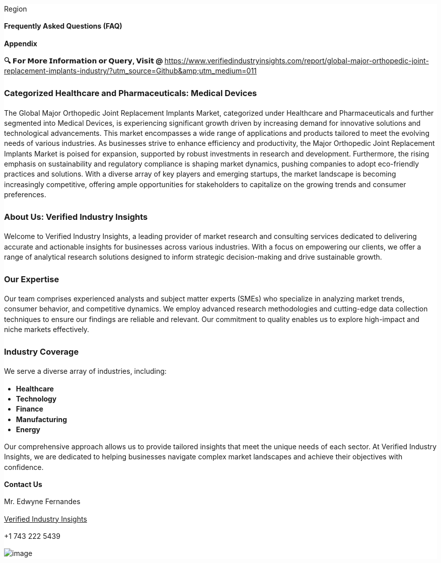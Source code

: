 Region</li></ul><p><strong>Frequently Asked Questions (FAQ)</strong></p><p><strong>Appendix<br /></strong></p><p><strong>🔍 𝗙𝗼𝗿 𝗠𝗼𝗿𝗲 𝗜𝗻𝗳𝗼𝗿𝗺𝗮𝘁𝗶𝗼𝗻 𝗼𝗿 𝗤𝘂𝗲𝗿𝘆, 𝗩𝗶𝘀𝗶𝘁 @ </strong><a href="https://www.verifiedindustryinsights.com/report/global-major-orthopedic-joint-replacement-implants-industry/?utm_source=Github&amp;utm_medium=011">https://www.verifiedindustryinsights.com/report/global-major-orthopedic-joint-replacement-implants-industry/?utm_source=Github&amp;utm_medium=011</a>&nbsp;</p><h3>Categorized Healthcare and Pharmaceuticals: Medical Devices </h3><p>The Global Major Orthopedic Joint Replacement Implants Market, categorized under Healthcare and Pharmaceuticals and further segmented into Medical Devices, is experiencing significant growth driven by increasing demand for innovative solutions and technological advancements. This market encompasses a wide range of applications and products tailored to meet the evolving needs of various industries. As businesses strive to enhance efficiency and productivity, the Major Orthopedic Joint Replacement Implants Market is poised for expansion, supported by robust investments in research and development. Furthermore, the rising emphasis on sustainability and regulatory compliance is shaping market dynamics, pushing companies to adopt eco-friendly practices and solutions. With a diverse array of key players and emerging startups, the market landscape is becoming increasingly competitive, offering ample opportunities for stakeholders to capitalize on the growing trends and consumer preferences.</p><h3>About Us: Verified Industry Insights</h3><p>Welcome to Verified Industry Insights, a leading provider of market research and consulting services dedicated to delivering accurate and actionable insights for businesses across various industries. With a focus on empowering our clients, we offer a range of analytical research solutions designed to inform strategic decision-making and drive sustainable growth.</p><h3>Our Expertise</h3><p>Our team comprises experienced analysts and subject matter experts (SMEs) who specialize in analyzing market trends, consumer behavior, and competitive dynamics. We employ advanced research methodologies and cutting-edge data collection techniques to ensure our findings are reliable and relevant. Our commitment to quality enables us to explore high-impact and niche markets effectively.</p><h3>Industry Coverage</h3><p>We serve a diverse array of industries, including:</p><ul><li><strong>Healthcare</strong></li><li><strong>Technology</strong></li><li><strong>Finance</strong></li><li><strong>Manufacturing</strong></li><li><strong>Energy</strong></li></ul><p>Our comprehensive approach allows us to provide tailored insights that meet the unique needs of each sector. At Verified Industry Insights, we are dedicated to helping businesses navigate complex market landscapes and achieve their objectives with confidence.</p><p><strong>Contact Us</strong></p><p>Mr. Edwyne Fernandes</p><p><a href="https://www.verifiedindustryinsights.com/">Verified Industry Insights</a></p><p>+1 743 222 5439</p>
![image](https://github.com/user-attachments/assets/674e42a7-92df-4acf-8cd7-d53359946656)
